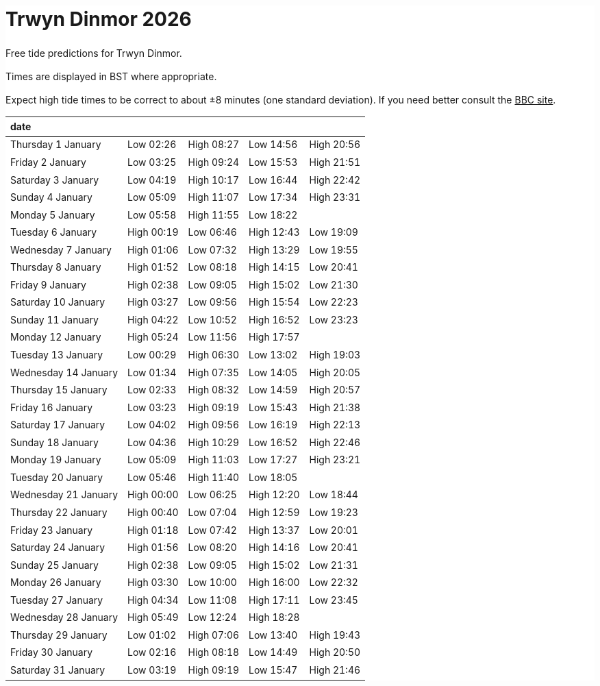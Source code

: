 # Trwyn Dinmor 2026
Free tide predictions for Trwyn Dinmor.

Times are displayed in BST where appropriate.

Expect high tide times to be correct to about ±8 minutes (one standard deviation).
If you need better consult the [BBC site](https://www.bbc.co.uk/weather/coast-and-sea/tide-tables).

| date |   |   |   |   |
|:-----|---|---|---|---|
| Thursday 1 January | Low 02:26 | High 08:27 | Low 14:56 | High 20:56 | 
| Friday 2 January | Low 03:25 | High 09:24 | Low 15:53 | High 21:51 | 
| Saturday 3 January | Low 04:19 | High 10:17 | Low 16:44 | High 22:42 | 
| Sunday 4 January | Low 05:09 | High 11:07 | Low 17:34 | High 23:31 | 
| Monday 5 January | Low 05:58 | High 11:55 | Low 18:22 |  | 
| Tuesday 6 January | High 00:19 | Low 06:46 | High 12:43 | Low 19:09 | 
| Wednesday 7 January | High 01:06 | Low 07:32 | High 13:29 | Low 19:55 | 
| Thursday 8 January | High 01:52 | Low 08:18 | High 14:15 | Low 20:41 | 
| Friday 9 January | High 02:38 | Low 09:05 | High 15:02 | Low 21:30 | 
| Saturday 10 January | High 03:27 | Low 09:56 | High 15:54 | Low 22:23 | 
| Sunday 11 January | High 04:22 | Low 10:52 | High 16:52 | Low 23:23 | 
| Monday 12 January | High 05:24 | Low 11:56 | High 17:57 |  | 
| Tuesday 13 January | Low 00:29 | High 06:30 | Low 13:02 | High 19:03 | 
| Wednesday 14 January | Low 01:34 | High 07:35 | Low 14:05 | High 20:05 | 
| Thursday 15 January | Low 02:33 | High 08:32 | Low 14:59 | High 20:57 | 
| Friday 16 January | Low 03:23 | High 09:19 | Low 15:43 | High 21:38 | 
| Saturday 17 January | Low 04:02 | High 09:56 | Low 16:19 | High 22:13 | 
| Sunday 18 January | Low 04:36 | High 10:29 | Low 16:52 | High 22:46 | 
| Monday 19 January | Low 05:09 | High 11:03 | Low 17:27 | High 23:21 | 
| Tuesday 20 January | Low 05:46 | High 11:40 | Low 18:05 |  | 
| Wednesday 21 January | High 00:00 | Low 06:25 | High 12:20 | Low 18:44 | 
| Thursday 22 January | High 00:40 | Low 07:04 | High 12:59 | Low 19:23 | 
| Friday 23 January | High 01:18 | Low 07:42 | High 13:37 | Low 20:01 | 
| Saturday 24 January | High 01:56 | Low 08:20 | High 14:16 | Low 20:41 | 
| Sunday 25 January | High 02:38 | Low 09:05 | High 15:02 | Low 21:31 | 
| Monday 26 January | High 03:30 | Low 10:00 | High 16:00 | Low 22:32 | 
| Tuesday 27 January | High 04:34 | Low 11:08 | High 17:11 | Low 23:45 | 
| Wednesday 28 January | High 05:49 | Low 12:24 | High 18:28 |  | 
| Thursday 29 January | Low 01:02 | High 07:06 | Low 13:40 | High 19:43 | 
| Friday 30 January | Low 02:16 | High 08:18 | Low 14:49 | High 20:50 | 
| Saturday 31 January | Low 03:19 | High 09:19 | Low 15:47 | High 21:46 | 